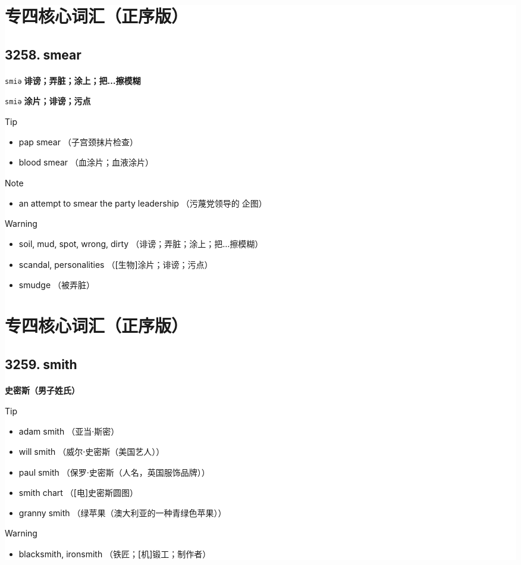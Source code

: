 # 专四核心词汇（正序版）

## 3258. smear

`smiə`  **诽谤；弄脏；涂上；把…擦模糊**

`smiə`  **涂片；诽谤；污点**

> [!TIP]
>
> - pap smear （子宫颈抹片检查）
>
> - blood smear （血涂片；血液涂片）
>

> [!NOTE]
>
> - an attempt to smear the party leadership （污蔑党领导的 企图）
>

> [!WARNING]
>
> - soil, mud, spot, wrong, dirty （诽谤；弄脏；涂上；把…擦模糊）
>
> - scandal, personalities （[生物]涂片；诽谤；污点）
>
> - smudge （被弄脏）
>

# 专四核心词汇（正序版）

## 3259. smith

**史密斯（男子姓氏）**

> [!TIP]
>
> - adam smith （亚当·斯密）
>
> - will smith （威尔·史密斯（美国艺人））
>
> - paul smith （保罗·史密斯（人名，英国服饰品牌））
>
> - smith chart （[电]史密斯圆图）
>
> - granny smith （绿苹果（澳大利亚的一种青绿色苹果））
>

> [!WARNING]
>
> - blacksmith, ironsmith （铁匠；[机]锻工；制作者）
>
